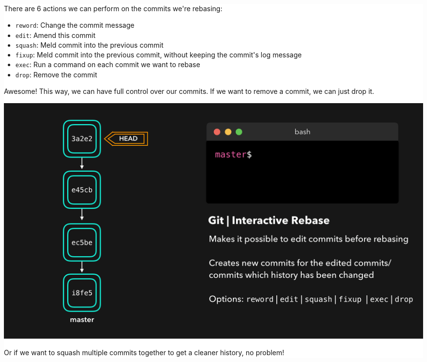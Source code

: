 There are 6 actions we can perform on the commits we're rebasing:

- `reword`: Change the commit message
- `edit`: Amend this commit
- `squash`: Meld commit into the previous commit
- `fixup`: Meld commit into the previous commit, without keeping the commit's log message
- `exec`: Run a command on each commit we want to rebase
- `drop`: Remove the commit

Awesome! This way, we can have full control over our commits. If we want to remove a commit, we can just drop it.

![interactive rebase](Images/01-07.gif)

Or if we want to squash multiple commits together to get a cleaner history, no problem!
